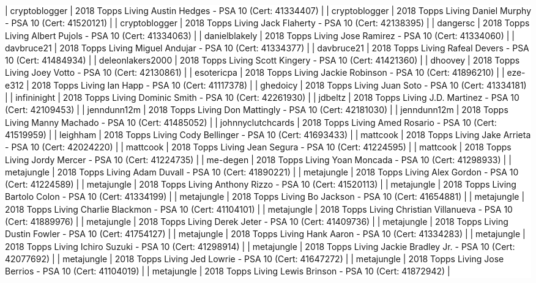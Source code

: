 | cryptoblogger     | 2018 Topps Living Austin Hedges - PSA 10 (Cert: 41334407)        |
| cryptoblogger     | 2018 Topps Living Daniel Murphy - PSA 10 (Cert: 41520121)        |
| cryptoblogger     | 2018 Topps Living Jack Flaherty - PSA 10 (Cert: 42138395)        |
| dangersc          | 2018 Topps Living Albert Pujols - PSA 10 (Cert: 41334063)        |
| danielblakely     | 2018 Topps Living Jose Ramirez - PSA 10 (Cert: 41334060)         |
| davbruce21        | 2018 Topps Living Miguel Andujar - PSA 10 (Cert: 41334377)       |
| davbruce21        | 2018 Topps Living Rafeal Devers - PSA 10 (Cert: 41484934)        |
| deleonlakers2000  | 2018 Topps Living Scott Kingery - PSA 10 (Cert: 41421360)        |
| dhoovey           | 2018 Topps Living Joey Votto - PSA 10 (Cert: 42130861)           |
| esotericpa        | 2018 Topps Living Jackie Robinson - PSA 10 (Cert: 41896210)      |
| eze-e312          | 2018 Topps Living Ian Happ - PSA 10 (Cert: 41117378)             |
| ghedoicy          | 2018 Topps Living Juan Soto - PSA 10 (Cert: 41334181)            |
| infininight       | 2018 Topps Living Dominic Smith - PSA 10 (Cert: 42261930)        |
| jdbeltz           | 2018 Topps Living J.D. Martinez - PSA 10 (Cert: 42109453)        |
| jenndunn12m       | 2018 Topps Living Don Mattingly - PSA 10 (Cert: 42181030)        |
| jenndunn12m       | 2018 Topps Living Manny Machado - PSA 10 (Cert: 41485052)        |
| johnnyclutchcards | 2018 Topps Living Amed Rosario - PSA 10 (Cert: 41519959)         |
| leighham          | 2018 Topps Living Cody Bellinger - PSA 10 (Cert: 41693433)       |
| mattcook          | 2018 Topps Living Jake Arrieta - PSA 10 (Cert: 42024220)         |
| mattcook          | 2018 Topps Living Jean Segura - PSA 10 (Cert: 41224595)          |
| mattcook          | 2018 Topps Living Jordy Mercer - PSA 10 (Cert: 41224735)         |
| me-degen          | 2018 Topps Living Yoan Moncada - PSA 10 (Cert: 41298933)         |
| metajungle        | 2018 Topps Living Adam Duvall - PSA 10 (Cert: 41890221)          |
| metajungle        | 2018 Topps Living Alex Gordon - PSA 10 (Cert: 41224589)          |
| metajungle        | 2018 Topps Living Anthony Rizzo - PSA 10 (Cert: 41520113)        |
| metajungle        | 2018 Topps Living Bartolo Colon - PSA 10 (Cert: 41334199)        |
| metajungle        | 2018 Topps Living Bo Jackson - PSA 10 (Cert: 41654881)           |
| metajungle        | 2018 Topps Living Charlie Blackmon - PSA 10 (Cert: 41104101)     |
| metajungle        | 2018 Topps Living Christian Villanueva - PSA 10 (Cert: 41889976) |
| metajungle        | 2018 Topps Living Derek Jeter - PSA 10 (Cert: 41409736)          |
| metajungle        | 2018 Topps Living Dustin Fowler - PSA 10 (Cert: 41754127)        |
| metajungle        | 2018 Topps Living Hank Aaron - PSA 10 (Cert: 41334283)           |
| metajungle        | 2018 Topps Living Ichiro Suzuki - PSA 10 (Cert: 41298914)        |
| metajungle        | 2018 Topps Living Jackie Bradley Jr. - PSA 10 (Cert: 42077692)   |
| metajungle        | 2018 Topps Living Jed Lowrie - PSA 10 (Cert: 41647272)           |
| metajungle        | 2018 Topps Living Jose Berrios - PSA 10 (Cert: 41104019)         |
| metajungle        | 2018 Topps Living Lewis Brinson - PSA 10 (Cert: 41872942)        |